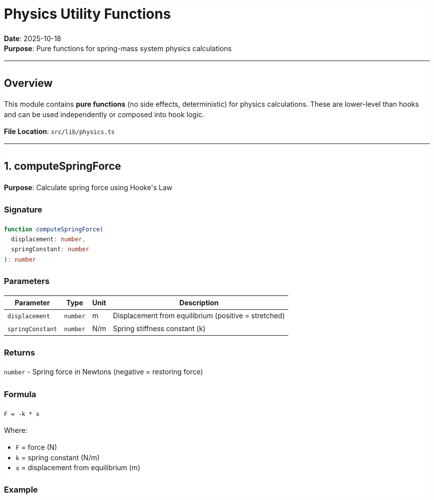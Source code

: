 # Physics Utility Functions

**Date**: 2025-10-18  
**Purpose**: Pure functions for spring-mass system physics calculations

---

## Overview

This module contains **pure functions** (no side effects, deterministic) for physics calculations. These are lower-level than hooks and can be used independently or composed into hook logic.

**File Location**: `src/lib/physics.ts`

---

## 1. computeSpringForce

**Purpose**: Calculate spring force using Hooke's Law

### Signature

```typescript
function computeSpringForce(
  displacement: number,
  springConstant: number
): number
```

### Parameters

| Parameter | Type | Unit | Description |
|-----------|------|------|-------------|
| `displacement` | `number` | m | Displacement from equilibrium (positive = stretched) |
| `springConstant` | `number` | N/m | Spring stiffness constant (k) |

### Returns

`number` - Spring force in Newtons (negative = restoring force)

### Formula

```
F = -k * x
```

Where:
- `F` = force (N)
- `k` = spring constant (N/m)
- `x` = displacement from equilibrium (m)

### Example
